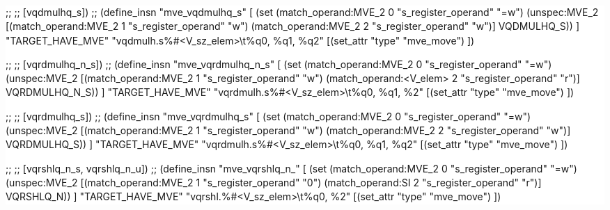 ;;
;; [vqdmulhq_s])
;;
(define_insn "mve_vqdmulhq_s<mode>"
  [
   (set (match_operand:MVE_2 0 "s_register_operand" "=w")
	(unspec:MVE_2 [(match_operand:MVE_2 1 "s_register_operand" "w")
		       (match_operand:MVE_2 2 "s_register_operand" "w")]
	 VQDMULHQ_S))
  ]
  "TARGET_HAVE_MVE"
  "vqdmulh.s%#<V_sz_elem>\t%q0, %q1, %q2"
  [(set_attr "type" "mve_move")
])

;;
;; [vqrdmulhq_n_s])
;;
(define_insn "mve_vqrdmulhq_n_s<mode>"
  [
   (set (match_operand:MVE_2 0 "s_register_operand" "=w")
	(unspec:MVE_2 [(match_operand:MVE_2 1 "s_register_operand" "w")
		       (match_operand:<V_elem> 2 "s_register_operand" "r")]
	 VQRDMULHQ_N_S))
  ]
  "TARGET_HAVE_MVE"
  "vqrdmulh.s%#<V_sz_elem>\t%q0, %q1, %2"
  [(set_attr "type" "mve_move")
])

;;
;; [vqrdmulhq_s])
;;
(define_insn "mve_vqrdmulhq_s<mode>"
  [
   (set (match_operand:MVE_2 0 "s_register_operand" "=w")
	(unspec:MVE_2 [(match_operand:MVE_2 1 "s_register_operand" "w")
		       (match_operand:MVE_2 2 "s_register_operand" "w")]
	 VQRDMULHQ_S))
  ]
  "TARGET_HAVE_MVE"
  "vqrdmulh.s%#<V_sz_elem>\t%q0, %q1, %q2"
  [(set_attr "type" "mve_move")
])

;;
;; [vqrshlq_n_s, vqrshlq_n_u])
;;
(define_insn "mve_vqrshlq_n_<supf><mode>"
  [
   (set (match_operand:MVE_2 0 "s_register_operand" "=w")
	(unspec:MVE_2 [(match_operand:MVE_2 1 "s_register_operand" "0")
		       (match_operand:SI 2 "s_register_operand" "r")]
	 VQRSHLQ_N))
  ]
  "TARGET_HAVE_MVE"
  "vqrshl.<supf>%#<V_sz_elem>\t%q0, %2"
  [(set_attr "type" "mve_move")
])
